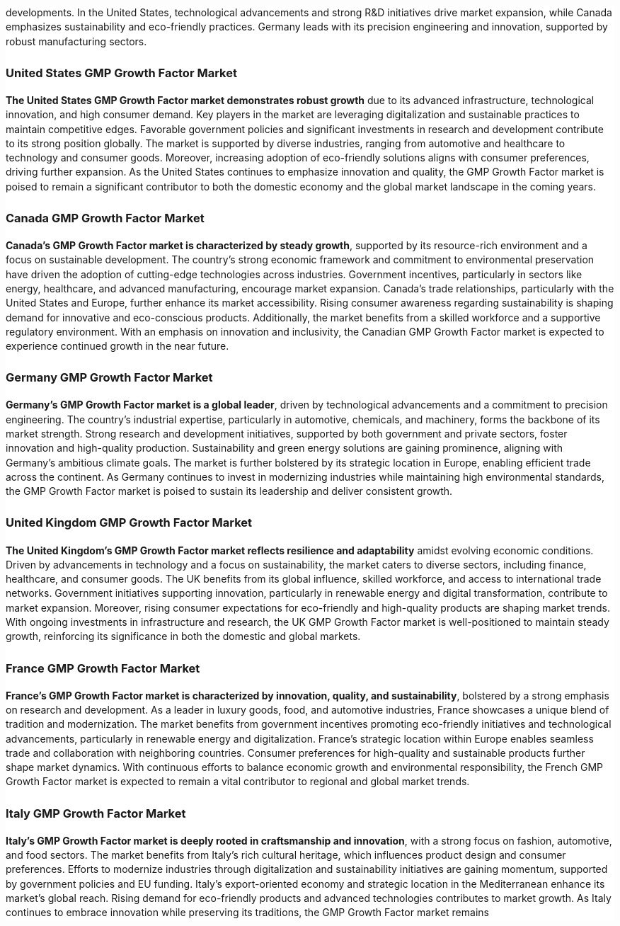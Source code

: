 developments. In the United States, technological advancements and strong R&amp;D initiatives drive market expansion, while Canada emphasizes sustainability and eco-friendly practices. Germany leads with its precision engineering and innovation, supported by robust manufacturing sectors.</span></em></p></blockquote><h3><strong>United States GMP Growth Factor Market</strong></h3><p><strong>The United States GMP Growth Factor market demonstrates robust growth</strong> due to its advanced infrastructure, technological innovation, and high consumer demand. Key players in the market are leveraging digitalization and sustainable practices to maintain competitive edges. Favorable government policies and significant investments in research and development contribute to its strong position globally. The market is supported by diverse industries, ranging from automotive and healthcare to technology and consumer goods. Moreover, increasing adoption of eco-friendly solutions aligns with consumer preferences, driving further expansion. As the United States continues to emphasize innovation and quality, the GMP Growth Factor market is poised to remain a significant contributor to both the domestic economy and the global market landscape in the coming years.</p><h3><strong>Canada GMP Growth Factor Market</strong></h3><p><strong>Canada&rsquo;s GMP Growth Factor market is characterized by steady growth</strong>, supported by its resource-rich environment and a focus on sustainable development. The country&rsquo;s strong economic framework and commitment to environmental preservation have driven the adoption of cutting-edge technologies across industries. Government incentives, particularly in sectors like energy, healthcare, and advanced manufacturing, encourage market expansion. Canada&rsquo;s trade relationships, particularly with the United States and Europe, further enhance its market accessibility. Rising consumer awareness regarding sustainability is shaping demand for innovative and eco-conscious products. Additionally, the market benefits from a skilled workforce and a supportive regulatory environment. With an emphasis on innovation and inclusivity, the Canadian GMP Growth Factor market is expected to experience continued growth in the near future.</p><h3><strong>Germany GMP Growth Factor Market</strong></h3><p><strong>Germany&rsquo;s GMP Growth Factor market is a global leader</strong>, driven by technological advancements and a commitment to precision engineering. The country&rsquo;s industrial expertise, particularly in automotive, chemicals, and machinery, forms the backbone of its market strength. Strong research and development initiatives, supported by both government and private sectors, foster innovation and high-quality production. Sustainability and green energy solutions are gaining prominence, aligning with Germany&rsquo;s ambitious climate goals. The market is further bolstered by its strategic location in Europe, enabling efficient trade across the continent. As Germany continues to invest in modernizing industries while maintaining high environmental standards, the GMP Growth Factor market is poised to sustain its leadership and deliver consistent growth.</p><h3><strong>United Kingdom GMP Growth Factor Market</strong></h3><p><strong>The United Kingdom&rsquo;s GMP Growth Factor market reflects resilience and adaptability</strong> amidst evolving economic conditions. Driven by advancements in technology and a focus on sustainability, the market caters to diverse sectors, including finance, healthcare, and consumer goods. The UK benefits from its global influence, skilled workforce, and access to international trade networks. Government initiatives supporting innovation, particularly in renewable energy and digital transformation, contribute to market expansion. Moreover, rising consumer expectations for eco-friendly and high-quality products are shaping market trends. With ongoing investments in infrastructure and research, the UK GMP Growth Factor market is well-positioned to maintain steady growth, reinforcing its significance in both the domestic and global markets.</p><h3><strong>France GMP Growth Factor Market</strong></h3><p><strong>France&rsquo;s GMP Growth Factor market is characterized by innovation, quality, and sustainability</strong>, bolstered by a strong emphasis on research and development. As a leader in luxury goods, food, and automotive industries, France showcases a unique blend of tradition and modernization. The market benefits from government incentives promoting eco-friendly initiatives and technological advancements, particularly in renewable energy and digitalization. France&rsquo;s strategic location within Europe enables seamless trade and collaboration with neighboring countries. Consumer preferences for high-quality and sustainable products further shape market dynamics. With continuous efforts to balance economic growth and environmental responsibility, the French GMP Growth Factor market is expected to remain a vital contributor to regional and global market trends.</p><h3><strong>Italy GMP Growth Factor Market</strong></h3><p><strong>Italy&rsquo;s GMP Growth Factor market is deeply rooted in craftsmanship and innovation</strong>, with a strong focus on fashion, automotive, and food sectors. The market benefits from Italy&rsquo;s rich cultural heritage, which influences product design and consumer preferences. Efforts to modernize industries through digitalization and sustainability initiatives are gaining momentum, supported by government policies and EU funding. Italy&rsquo;s export-oriented economy and strategic location in the Mediterranean enhance its market&rsquo;s global reach. Rising demand for eco-friendly products and advanced technologies contributes to market growth. As Italy continues to embrace innovation while preserving its traditions, the GMP Growth Factor market remains